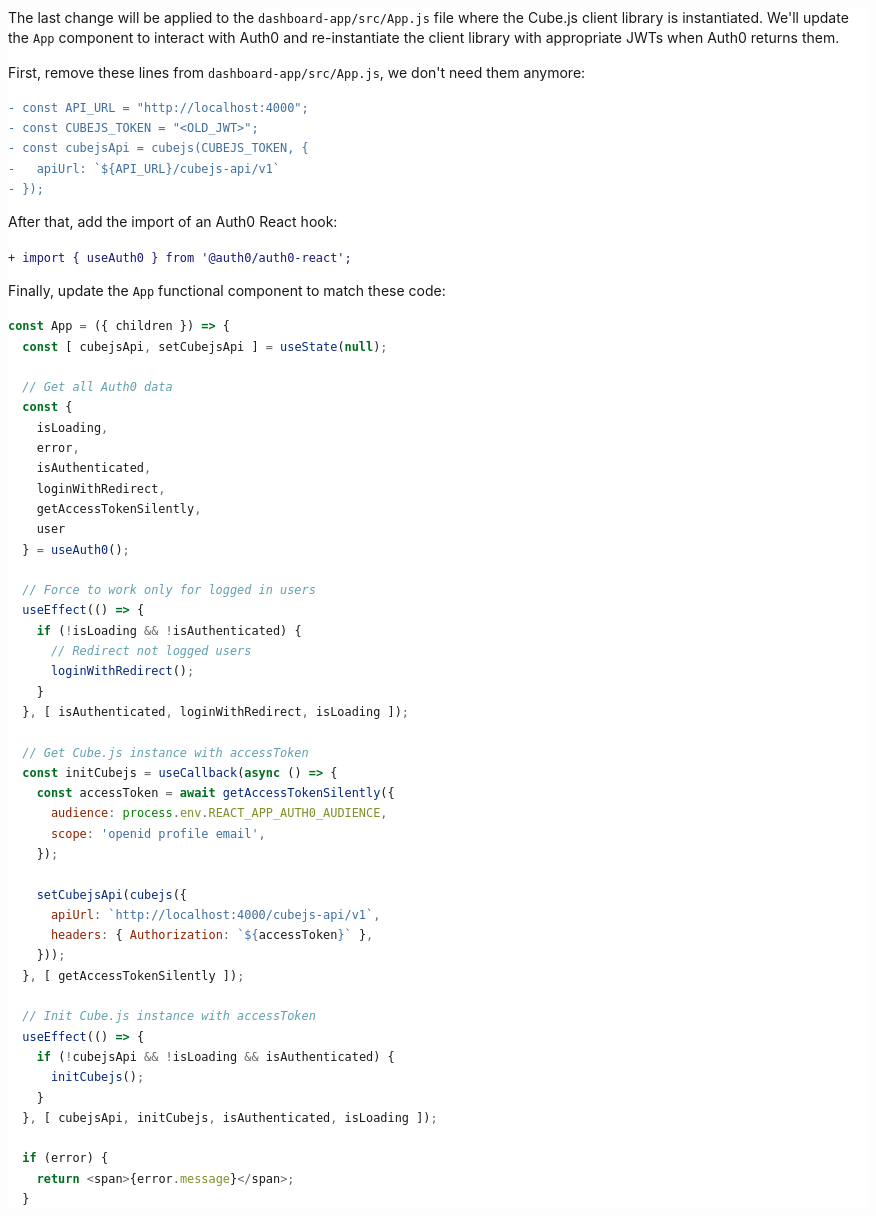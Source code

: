 The last change will be applied to the `dashboard-app/src/App.js` file where the Cube.js client library is instantiated. We'll update the `App` component to interact with Auth0 and re-instantiate the client library with appropriate JWTs when Auth0 returns them.

First, remove these lines from `dashboard-app/src/App.js`, we don't need them anymore:

```diff
- const API_URL = "http://localhost:4000";
- const CUBEJS_TOKEN = "<OLD_JWT>";
- const cubejsApi = cubejs(CUBEJS_TOKEN, {
-   apiUrl: `${API_URL}/cubejs-api/v1`
- });
```

After that, add the import of an Auth0 React hook:

```diff
+ import { useAuth0 } from '@auth0/auth0-react';
```

Finally, update the `App` functional component to match these code:

```js
const App = ({ children }) => {
  const [ cubejsApi, setCubejsApi ] = useState(null);

  // Get all Auth0 data
  const {
    isLoading,
    error,
    isAuthenticated,
    loginWithRedirect,
    getAccessTokenSilently,
    user
  } = useAuth0();

  // Force to work only for logged in users
  useEffect(() => {
    if (!isLoading && !isAuthenticated) {
      // Redirect not logged users
      loginWithRedirect();
    }
  }, [ isAuthenticated, loginWithRedirect, isLoading ]);

  // Get Cube.js instance with accessToken
  const initCubejs = useCallback(async () => {
    const accessToken = await getAccessTokenSilently({
      audience: process.env.REACT_APP_AUTH0_AUDIENCE,
      scope: 'openid profile email',
    });

    setCubejsApi(cubejs({
      apiUrl: `http://localhost:4000/cubejs-api/v1`,
      headers: { Authorization: `${accessToken}` },
    }));
  }, [ getAccessTokenSilently ]);

  // Init Cube.js instance with accessToken
  useEffect(() => {
    if (!cubejsApi && !isLoading && isAuthenticated) {
      initCubejs();
    }
  }, [ cubejsApi, initCubejs, isAuthenticated, isLoading ]);

  if (error) {
    return <span>{error.message}</span>;
  }
```